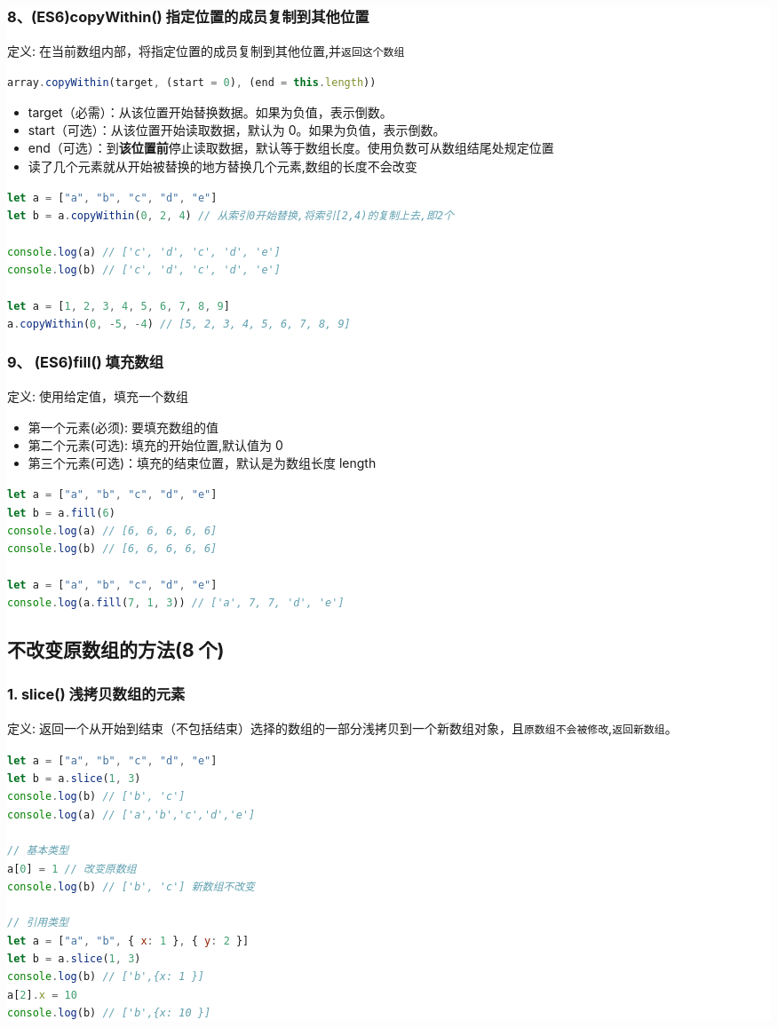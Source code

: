 ### 8、(ES6)copyWithin() 指定位置的成员复制到其他位置

定义: 在当前数组内部，将指定位置的成员复制到其他位置,并`返回这个数组`

```js
array.copyWithin(target, (start = 0), (end = this.length))
```

- target（必需）：从该位置开始替换数据。如果为负值，表示倒数。
- start（可选）：从该位置开始读取数据，默认为 0。如果为负值，表示倒数。
- end（可选）：到**该位置前**停止读取数据，默认等于数组长度。使用负数可从数组结尾处规定位置
- 读了几个元素就从开始被替换的地方替换几个元素,数组的长度不会改变

```js
let a = ["a", "b", "c", "d", "e"]
let b = a.copyWithin(0, 2, 4) // 从索引0开始替换,将索引[2,4)的复制上去,即2个

console.log(a) // ['c', 'd', 'c', 'd', 'e']
console.log(b) // ['c', 'd', 'c', 'd', 'e']

let a = [1, 2, 3, 4, 5, 6, 7, 8, 9]
a.copyWithin(0, -5, -4) // [5, 2, 3, 4, 5, 6, 7, 8, 9]
```

### 9、 (ES6)fill() 填充数组

定义: 使用给定值，填充一个数组

- 第一个元素(必须): 要填充数组的值
- 第二个元素(可选): 填充的开始位置,默认值为 0
- 第三个元素(可选)：填充的结束位置，默认是为数组长度 length

```js
let a = ["a", "b", "c", "d", "e"]
let b = a.fill(6)
console.log(a) // [6, 6, 6, 6, 6]
console.log(b) // [6, 6, 6, 6, 6]

let a = ["a", "b", "c", "d", "e"]
console.log(a.fill(7, 1, 3)) // ['a', 7, 7, 'd', 'e']
```

## 不改变原数组的方法(8 个)

### 1. slice() 浅拷贝数组的元素

定义: 返回一个从开始到结束（不包括结束）选择的数组的一部分浅拷贝到一个新数组对象，且`原数组不会被修改`,`返回新数组`。

```js
let a = ["a", "b", "c", "d", "e"]
let b = a.slice(1, 3)
console.log(b) // ['b', 'c']
console.log(a) // ['a','b','c','d','e']

// 基本类型
a[0] = 1 // 改变原数组
console.log(b) // ['b', 'c'] 新数组不改变

// 引用类型
let a = ["a", "b", { x: 1 }, { y: 2 }]
let b = a.slice(1, 3)
console.log(b) // ['b',{x: 1 }]
a[2].x = 10
console.log(b) // ['b',{x: 10 }]
```
